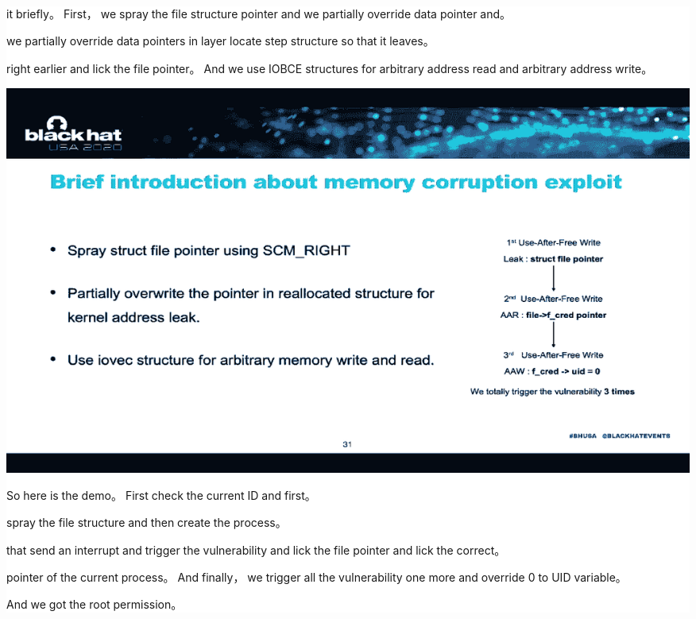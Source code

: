  it briefly。 First， we spray the file structure pointer and we partially override data pointer and。

 we partially override data pointers in layer locate step structure so that it leaves。

 right earlier and lick the file pointer。 And we use IOBCE structures for arbitrary address read and arbitrary address write。



![](img/ee05ad14cc1b06a5f41d8953ac490d00_3.png)

 So here is the demo。 First check the current ID and first。

 spray the file structure and then create the process。

 that send an interrupt and trigger the vulnerability and lick the file pointer and lick the correct。

 pointer of the current process。 And finally， we trigger all the vulnerability one more and override 0 to UID variable。

 And we got the root permission。
